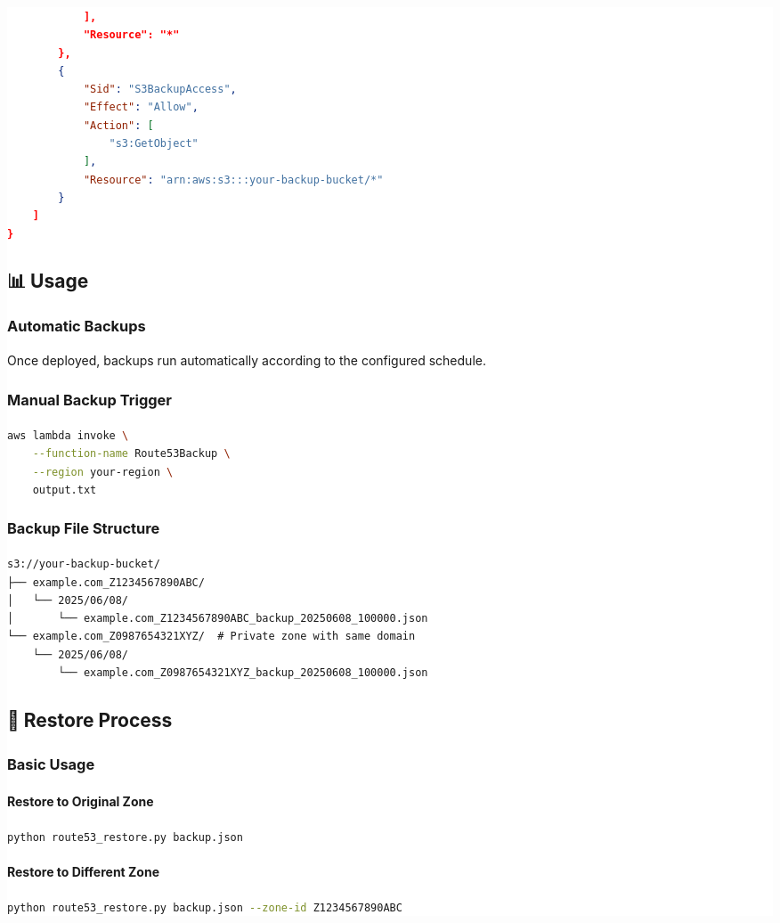 ```json
            ],
            "Resource": "*"
        },
        {
            "Sid": "S3BackupAccess",
            "Effect": "Allow",
            "Action": [
                "s3:GetObject"
            ],
            "Resource": "arn:aws:s3:::your-backup-bucket/*"
        }
    ]
}
```

## 📊 Usage

### Automatic Backups
Once deployed, backups run automatically according to the configured schedule.

### Manual Backup Trigger
```bash
aws lambda invoke \
    --function-name Route53Backup \
    --region your-region \
    output.txt
```

### Backup File Structure
```
s3://your-backup-bucket/
├── example.com_Z1234567890ABC/
│   └── 2025/06/08/
│       └── example.com_Z1234567890ABC_backup_20250608_100000.json
└── example.com_Z0987654321XYZ/  # Private zone with same domain
    └── 2025/06/08/
        └── example.com_Z0987654321XYZ_backup_20250608_100000.json
```

## 📖 Restore Process

### Basic Usage

#### Restore to Original Zone
```bash
python route53_restore.py backup.json
```

#### Restore to Different Zone
```bash
python route53_restore.py backup.json --zone-id Z1234567890ABC
```
